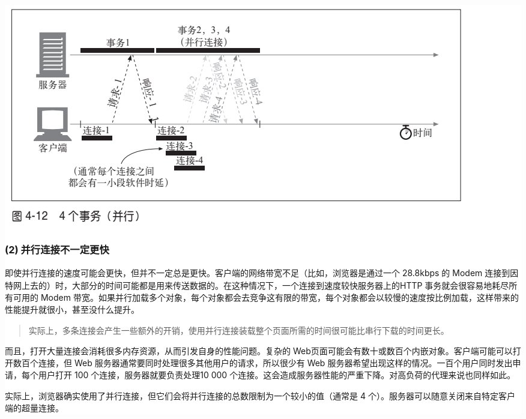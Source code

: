 ![img](./imgs/34.png)

### (2) 并行连接不一定更快
即使并行连接的速度可能会更快，但并不一定总是更快。客户端的网络带宽不足（比如，浏览器是通过一个 28.8kbps 的 Modem 连接到因特网上去的）时，大部分的时间可能都是用来传送数据的。在这种情况下，一个连接到速度较快服务器上的HTTP 事务就会很容易地耗尽所有可用的 Modem 带宽。如果并行加载多个对象，每个对象都会去竞争这有限的带宽，每个对象都会以较慢的速度按比例加载，这样带来的性能提升就很小，甚至没什么提升。
>实际上，多条连接会产生一些额外的开销，使用并行连接装载整个页面所需的时间很可能比串行下载的时间更长。

而且，打开大量连接会消耗很多内存资源，从而引发自身的性能问题。复杂的 Web页面可能会有数十或数百个内嵌对象。客户端可能可以打开数百个连接，但 Web 服务器通常要同时处理很多其他用户的请求，所以很少有 Web 服务器希望出现这样的情况。一百个用户同时发出申请，每个用户打开 100 个连接，服务器就要负责处理10 000 个连接。这会造成服务器性能的严重下降。对高负荷的代理来说也同样如此。

实际上，浏览器确实使用了并行连接，但它们会将并行连接的总数限制为一个较小的值（通常是 4 个）。服务器可以随意关闭来自特定客户端的超量连接。